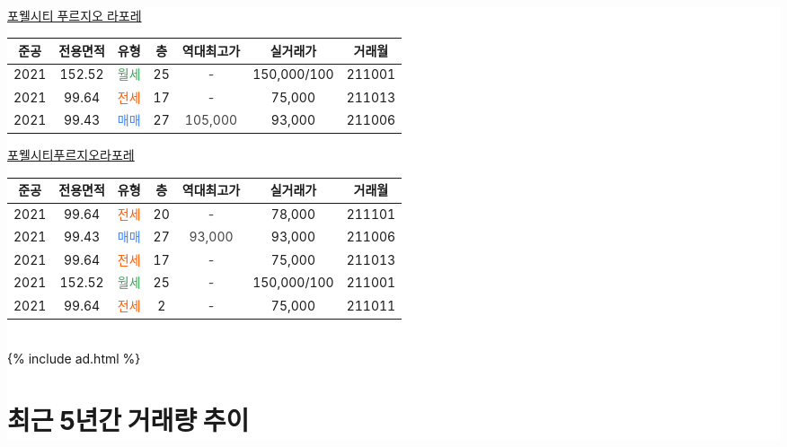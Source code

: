 [포웰시티 푸르지오 라포레](https://search.naver.com/search.naver?query=%EA%B2%BD%EA%B8%B0%EB%8F%84+%ED%95%98%EB%82%A8%EC%8B%9C+%EA%B0%90%EC%9D%B4%EB%8F%99+%ED%8F%AC%EC%9B%B0%EC%8B%9C%ED%8B%B0+%ED%91%B8%EB%A5%B4%EC%A7%80%EC%98%A4+%EB%9D%BC%ED%8F%AC%EB%A0%88)

|준공|전용면적|유형|층|역대최고가|실거래가|거래월|
|:---:|:---:|:---:|:---:|:---:|:---:|:---:|
|2021|152.52|<span style="color:#34a853">월세</span>|25|<span style="color:#444444">-</span>|150,000/100|211001|
|2021|99.64|<span style="color:#ff5a00">전세</span>|17|<span style="color:#444444">-</span>|75,000|211013|
|2021|99.43|<span style="color:#4285f3">매매</span>|27|<span style="color:#444444">105,000</span>|93,000|211006|

[포웰시티푸르지오라포레](https://search.naver.com/search.naver?query=%EA%B2%BD%EA%B8%B0%EB%8F%84+%ED%95%98%EB%82%A8%EC%8B%9C+%EA%B0%90%EC%9D%B4%EB%8F%99+%ED%8F%AC%EC%9B%B0%EC%8B%9C%ED%8B%B0%ED%91%B8%EB%A5%B4%EC%A7%80%EC%98%A4%EB%9D%BC%ED%8F%AC%EB%A0%88)

|준공|전용면적|유형|층|역대최고가|실거래가|거래월|
|:---:|:---:|:---:|:---:|:---:|:---:|:---:|
|2021|99.64|<span style="color:#ff5a00">전세</span>|20|<span style="color:#444444">-</span>|78,000|211101|
|2021|99.43|<span style="color:#4285f3">매매</span>|27|<span style="color:#444444">93,000</span>|93,000|211006|
|2021|99.64|<span style="color:#ff5a00">전세</span>|17|<span style="color:#444444">-</span>|75,000|211013|
|2021|152.52|<span style="color:#34a853">월세</span>|25|<span style="color:#444444">-</span>|150,000/100|211001|
|2021|99.64|<span style="color:#ff5a00">전세</span>|2|<span style="color:#444444">-</span>|75,000|211011|


<br>
{% include ad.html %}
<br>

# 최근 5년간 거래량 추이


<div style="width:100%;">
    <canvas id="deal_progress" height="200"></canvas>
</div>

<script>
new Chart(document.getElementById("deal_progress"), {
    type: 'line',
    data: {
        labels: ['201611','201612','201701','201702','201703','201704','201705','201706','201707','201708','201709','201710','201711','201712','201801','201802','201803','201804','201805','201806','201807','201808','201809','201810','201811','201812','201901','201902','201903','201904','201905','201906','201907','201908','201909','201910','201911','201912','202001','202002','202003','202004','202005','202006','202007','202008','202009','202010','202011','202012','202101','202102','202103','202104','202105','202106','202107','202108','202109','202110','202111'],
        datasets: [{
            label: '매매',
            pointRadius: 1,
            data: [0, 0, 0, 0, 0, 0, 0, 0, 0, 0, 0, 0, 0, 0, 0, 0, 0, 0, 0, 0, 0, 0, 0, 0, 0, 0, 0, 0, 0, 0, 0, 0, 0, 7, 13, 9, 4, 1, 0, 0, 0, 0, 0, 10, 9, 2, 0, 1, 1, 1, 7, 13, 18, 62, 254, 12, 2, 12, 17, 26, 2],
            borderColor: "rgba(255, 201, 14, 1)",
            backgroundColor: "rgba(255, 201, 14, 0.5)",
            fill: false,
            lineTension: 0
        },{
            label: '전월세',
            pointRadius: 1,
            data: [0, 0, 0, 0, 0, 0, 0, 0, 0, 0, 0, 0, 0, 0, 0, 0, 0, 0, 0, 0, 0, 0, 0, 0, 0, 0, 0, 0, 0, 0, 0, 12, 74, 113, 69, 34, 9, 4, 8, 7, 13, 19, 12, 12, 5, 5, 2, 4, 3, 4, 9, 16, 24, 79, 57, 38, 45, 49, 26, 44, 6],
            borderColor: "rgba(0, 141, 185, 1)",
